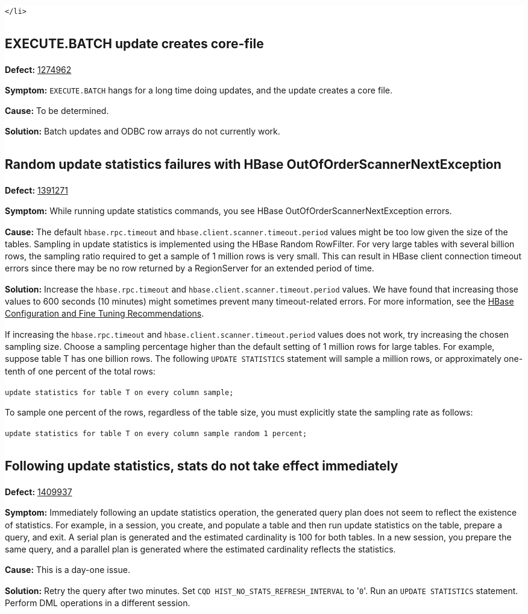     </li>
</ol>

## EXECUTE.BATCH update creates core-file

**Defect:** [1274962](https://bugs.launchpad.net/trafodion/+bug/1274962)

**Symptom:** <code>EXECUTE.BATCH</code> hangs for a long time doing updates, and the update creates a core file.

**Cause:** To be determined.

**Solution:** Batch updates and ODBC row arrays do not currently work.

## Random update statistics failures with HBase OutOfOrderScannerNextException

**Defect:** [1391271](https://bugs.launchpad.net/trafodion/+bug/1391271)

**Symptom:** While running update statistics commands, you see HBase OutOfOrderScannerNextException errors.

**Cause:** The default <code>hbase.rpc.timeout</code> and <code>hbase.client.scanner.timeout.period</code> values might be too low given the size of the tables. Sampling in update statistics is implemented using the HBase Random RowFilter. For very large tables with several billion rows, the sampling ratio required to get a sample of 1 million rows is very small. This can result in HBase client connection timeout errors since there may be no row returned by a RegionServer for an extended period of time.

**Solution:** Increase the <code>hbase.rpc.timeout</code> and <code>hbase.client.scanner.timeout.period</code> values. We have found that increasing those values to 600 seconds (10 minutes) might sometimes prevent many timeout-related errors. For more information, see the [HBase Configuration and Fine Tuning Recommendations](https://wiki.trafodion.org/wiki/index.php/Configuration#Recommendations).

If increasing the <code>hbase.rpc.timeout</code> and <code>hbase.client.scanner.timeout.period</code> values does not work, try increasing the chosen sampling size. Choose a sampling percentage higher than the default setting of 1 million rows for large tables. For example, suppose table T has one billion rows. The following <code>UPDATE STATISTICS</code> statement will sample a million rows, or approximately one-tenth of one percent of the total rows:

    update statistics for table T on every column sample;

To sample one percent of the rows, regardless of the table size, you must explicitly state the sampling rate as follows:

    update statistics for table T on every column sample random 1 percent;

## Following update statistics, stats do not take effect immediately

**Defect:** [1409937](https://bugs.launchpad.net/trafodion/+bug/1409937)

**Symptom:**  Immediately following an update statistics operation, the generated query plan does not seem to reflect the existence of statistics. For example, in a session, you create, and populate a table and then run update statistics on the table, prepare a query, and exit. A serial plan is generated and the estimated cardinality is 100 for both tables. In a new session, you prepare the same query, and a parallel plan is generated where the estimated cardinality reflects the statistics.

**Cause:** This is a day-one issue.

**Solution:** Retry the query after two minutes. Set <code>CQD HIST_NO_STATS_REFRESH_INTERVAL</code> to '<code>0</code>'. Run an <code>UPDATE STATISTICS</code> statement. Perform DML operations in a different session.

